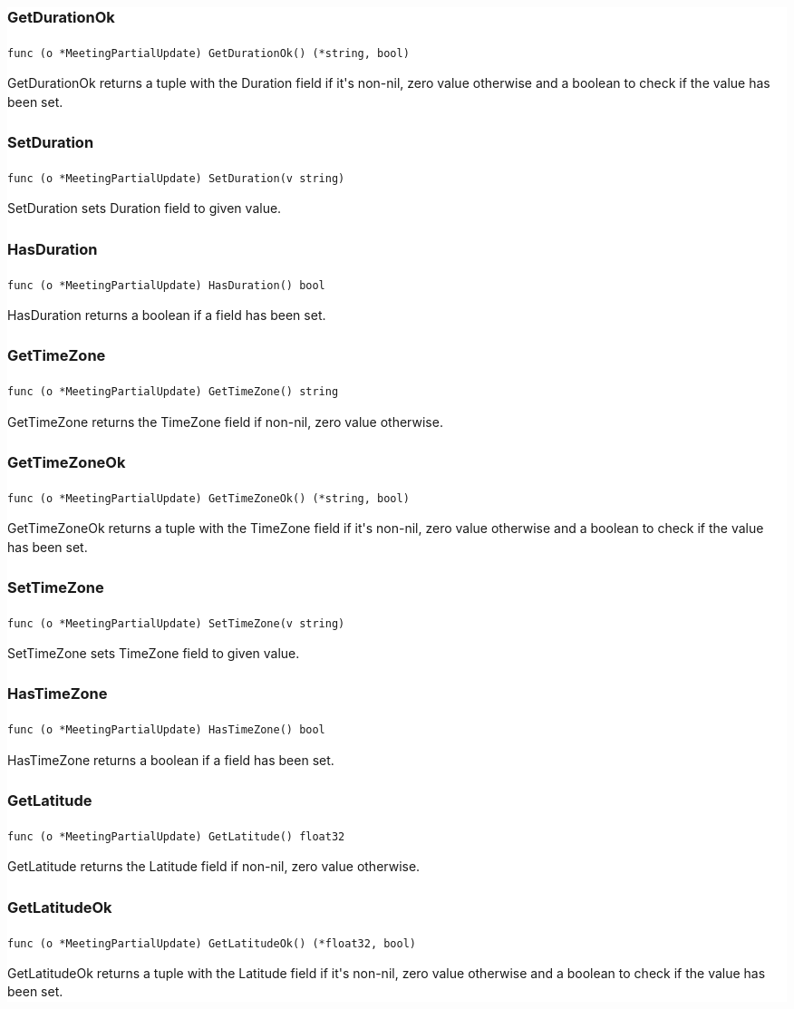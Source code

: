 ### GetDurationOk

`func (o *MeetingPartialUpdate) GetDurationOk() (*string, bool)`

GetDurationOk returns a tuple with the Duration field if it's non-nil, zero value otherwise
and a boolean to check if the value has been set.

### SetDuration

`func (o *MeetingPartialUpdate) SetDuration(v string)`

SetDuration sets Duration field to given value.

### HasDuration

`func (o *MeetingPartialUpdate) HasDuration() bool`

HasDuration returns a boolean if a field has been set.

### GetTimeZone

`func (o *MeetingPartialUpdate) GetTimeZone() string`

GetTimeZone returns the TimeZone field if non-nil, zero value otherwise.

### GetTimeZoneOk

`func (o *MeetingPartialUpdate) GetTimeZoneOk() (*string, bool)`

GetTimeZoneOk returns a tuple with the TimeZone field if it's non-nil, zero value otherwise
and a boolean to check if the value has been set.

### SetTimeZone

`func (o *MeetingPartialUpdate) SetTimeZone(v string)`

SetTimeZone sets TimeZone field to given value.

### HasTimeZone

`func (o *MeetingPartialUpdate) HasTimeZone() bool`

HasTimeZone returns a boolean if a field has been set.

### GetLatitude

`func (o *MeetingPartialUpdate) GetLatitude() float32`

GetLatitude returns the Latitude field if non-nil, zero value otherwise.

### GetLatitudeOk

`func (o *MeetingPartialUpdate) GetLatitudeOk() (*float32, bool)`

GetLatitudeOk returns a tuple with the Latitude field if it's non-nil, zero value otherwise
and a boolean to check if the value has been set.
